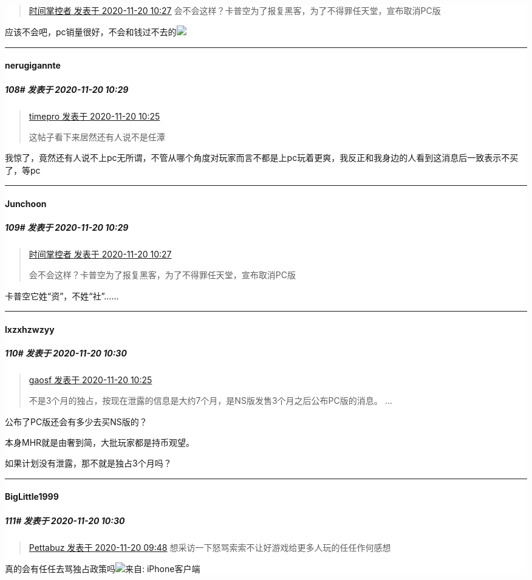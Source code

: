 
<blockquote><a href="httphttps://bbs.saraba1st.com/2b/forum.php?mod=redirect&amp;goto=findpost&amp;pid=49456552&amp;ptid=1973254" target="_blank">时间掌控者 发表于 2020-11-20 10:27</a>
会不会这样？卡普空为了报复黑客，为了不得罪任天堂，宣布取消PC版</blockquote>
应该不会吧，pc销量很好，不会和钱过不去的<img src="https://static.saraba1st.com/image/smiley/face2017/037.png" referrerpolicy="no-referrer">


-----

####  nerugigannte  
##### 108#       发表于 2020-11-20 10:29


<blockquote><a href="httphttps://bbs.saraba1st.com/2b/forum.php?mod=redirect&amp;goto=findpost&amp;pid=49456520&amp;ptid=1973254" target="_blank">timepro 发表于 2020-11-20 10:25</a>

这帖子看下来居然还有人说不是任潭</blockquote>
我惊了，竟然还有人说不上pc无所谓，不管从哪个角度对玩家而言不都是上pc玩着更爽，我反正和我身边的人看到这消息后一致表示不买了，等pc


-----

####  Junchoon  
##### 109#       发表于 2020-11-20 10:29


<blockquote><a href="httphttps://bbs.saraba1st.com/2b/forum.php?mod=redirect&amp;goto=findpost&amp;pid=49456552&amp;ptid=1973254" target="_blank">时间掌控者 发表于 2020-11-20 10:27</a>

会不会这样？卡普空为了报复黑客，为了不得罪任天堂，宣布取消PC版</blockquote>
卡普空它姓“资”，不姓“社”......


-----

####  lxzxhzwzyy  
##### 110#       发表于 2020-11-20 10:30


<blockquote><a href="httphttps://bbs.saraba1st.com/2b/forum.php?mod=redirect&amp;goto=findpost&amp;pid=49456521&amp;ptid=1973254" target="_blank">gaosf 发表于 2020-11-20 10:25</a>

不是3个月的独占，按现在泄露的信息是大约7个月，是NS版发售3个月之后公布PC版的消息。 ...</blockquote>
公布了PC版还会有多少去买NS版的？

本身MHR就是由奢到简，大批玩家都是持币观望。

如果计划没有泄露，那不就是独占3个月吗？


-----

####  BigLittle1999  
##### 111#       发表于 2020-11-20 10:30


<blockquote><a href="httphttps://bbs.saraba1st.com/2b/forum.php?mod=redirect&amp;goto=findpost&amp;pid=49456101&amp;ptid=1973254" target="_blank"> Pettabuz 发表于 2020-11-20 09:48</a> 想采访一下怒骂索索不让好游戏给更多人玩的任任作何感想 </blockquote>
真的会有任任去骂独占政策吗<img src="https://static.saraba1st.com/image/smiley/face2017/003.png" referrerpolicy="no-referrer">来自: iPhone客户端
